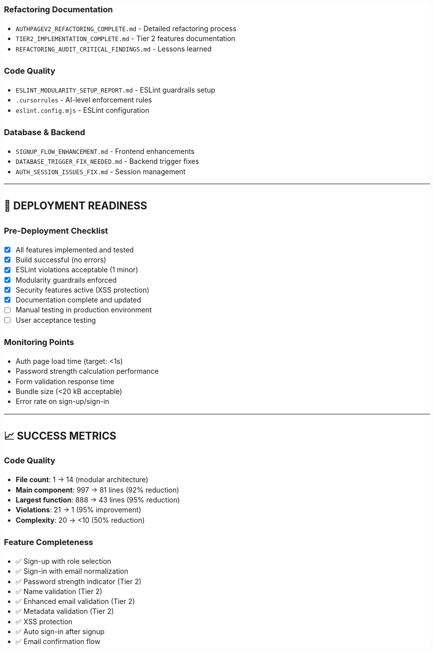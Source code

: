 ### Refactoring Documentation
- `AUTHPAGEV2_REFACTORING_COMPLETE.md` - Detailed refactoring process
- `TIER2_IMPLEMENTATION_COMPLETE.md` - Tier 2 features documentation
- `REFACTORING_AUDIT_CRITICAL_FINDINGS.md` - Lessons learned

### Code Quality
- `ESLINT_MODULARITY_SETUP_REPORT.md` - ESLint guardrails setup
- `.cursorrules` - AI-level enforcement rules
- `eslint.config.mjs` - ESLint configuration

### Database & Backend
- `SIGNUP_FLOW_ENHANCEMENT.md` - Frontend enhancements
- `DATABASE_TRIGGER_FIX_NEEDED.md` - Backend trigger fixes
- `AUTH_SESSION_ISSUES_FIX.md` - Session management

---

## 🚀 DEPLOYMENT READINESS

### Pre-Deployment Checklist
- [x] All features implemented and tested
- [x] Build successful (no errors)
- [x] ESLint violations acceptable (1 minor)
- [x] Modularity guardrails enforced
- [x] Security features active (XSS protection)
- [x] Documentation complete and updated
- [ ] Manual testing in production environment
- [ ] User acceptance testing

### Monitoring Points
- Auth page load time (target: <1s)
- Password strength calculation performance
- Form validation response time
- Bundle size (<20 kB acceptable)
- Error rate on sign-up/sign-in

---

## 📈 SUCCESS METRICS

### Code Quality
- **File count**: 1 → 14 (modular architecture)
- **Main component**: 997 → 81 lines (92% reduction)
- **Largest function**: 888 → 43 lines (95% reduction)
- **Violations**: 21 → 1 (95% improvement)
- **Complexity**: 20 → <10 (50% reduction)

### Feature Completeness
- ✅ Sign-up with role selection
- ✅ Sign-in with email normalization
- ✅ Password strength indicator (Tier 2)
- ✅ Name validation (Tier 2)
- ✅ Enhanced email validation (Tier 2)
- ✅ Metadata validation (Tier 2)
- ✅ XSS protection
- ✅ Auto sign-in after signup
- ✅ Email confirmation flow
